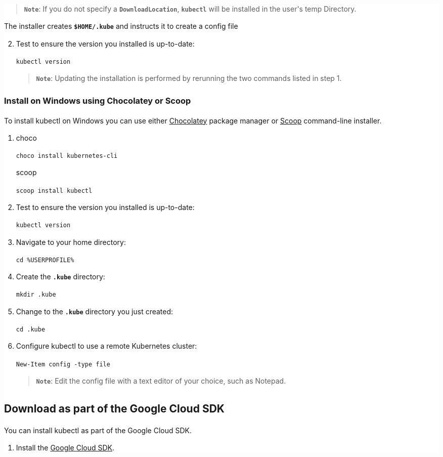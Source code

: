    > **`Note`**: If you do not specify a **`DownloadLocation`**, **`kubectl`** will be installed in the user's temp Directory.
    
   The installer creates **`$HOME/.kube`** and instructs it to create a config file

2. Test to ensure the version you installed is up-to-date:
   ```shell
   kubectl version
   ```

   > **`Note`**: Updating the installation is performed by rerunning the two commands listed in step 1.

### Install on Windows using Chocolatey or Scoop

To install kubectl on Windows you can use either [Chocolatey](https://chocolatey.org/) package manager or [Scoop](https://scoop.sh/) command-line installer.

1. choco
   ```shell
   choco install kubernetes-cli
   ```

   scoop
   ```shell
   scoop install kubectl
   ```

2. Test to ensure the version you installed is up-to-date:
   ```shell
   kubectl version
   ```

3. Navigate to your home directory:
   ```shell
   cd %USERPROFILE%
   ```

4. Create the **`.kube`** directory:
   ```shell
   mkdir .kube
   ```

5. Change to the **`.kube`** directory you just created:
   ```shell
   cd .kube
   ```

6. Configure kubectl to use a remote Kubernetes cluster:
   ```shell
   New-Item config -type file
   ```
    
   > **`Note`**: Edit the config file with a text editor of your choice, such as Notepad.

## Download as part of the Google Cloud SDK

You can install kubectl as part of the Google Cloud SDK.

1. Install the [Google Cloud SDK](https://cloud.google.com/sdk/).
